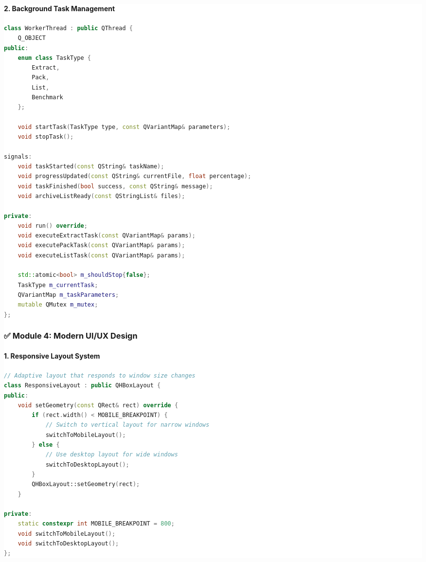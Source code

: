 
#### 2. **Background Task Management**
```cpp
class WorkerThread : public QThread {
    Q_OBJECT
public:
    enum class TaskType {
        Extract,
        Pack,
        List,
        Benchmark
    };
    
    void startTask(TaskType type, const QVariantMap& parameters);
    void stopTask();

signals:
    void taskStarted(const QString& taskName);
    void progressUpdated(const QString& currentFile, float percentage);
    void taskFinished(bool success, const QString& message);
    void archiveListReady(const QStringList& files);

private:
    void run() override;
    void executeExtractTask(const QVariantMap& params);
    void executePackTask(const QVariantMap& params);
    void executeListTask(const QVariantMap& params);
    
    std::atomic<bool> m_shouldStop{false};
    TaskType m_currentTask;
    QVariantMap m_taskParameters;
    mutable QMutex m_mutex;
};
```

### ✅ Module 4: Modern UI/UX Design

#### 1. **Responsive Layout System**
```cpp
// Adaptive layout that responds to window size changes
class ResponsiveLayout : public QHBoxLayout {
public:
    void setGeometry(const QRect& rect) override {
        if (rect.width() < MOBILE_BREAKPOINT) {
            // Switch to vertical layout for narrow windows
            switchToMobileLayout();
        } else {
            // Use desktop layout for wide windows
            switchToDesktopLayout();
        }
        QHBoxLayout::setGeometry(rect);
    }
    
private:
    static constexpr int MOBILE_BREAKPOINT = 800;
    void switchToMobileLayout();
    void switchToDesktopLayout();
};
```

